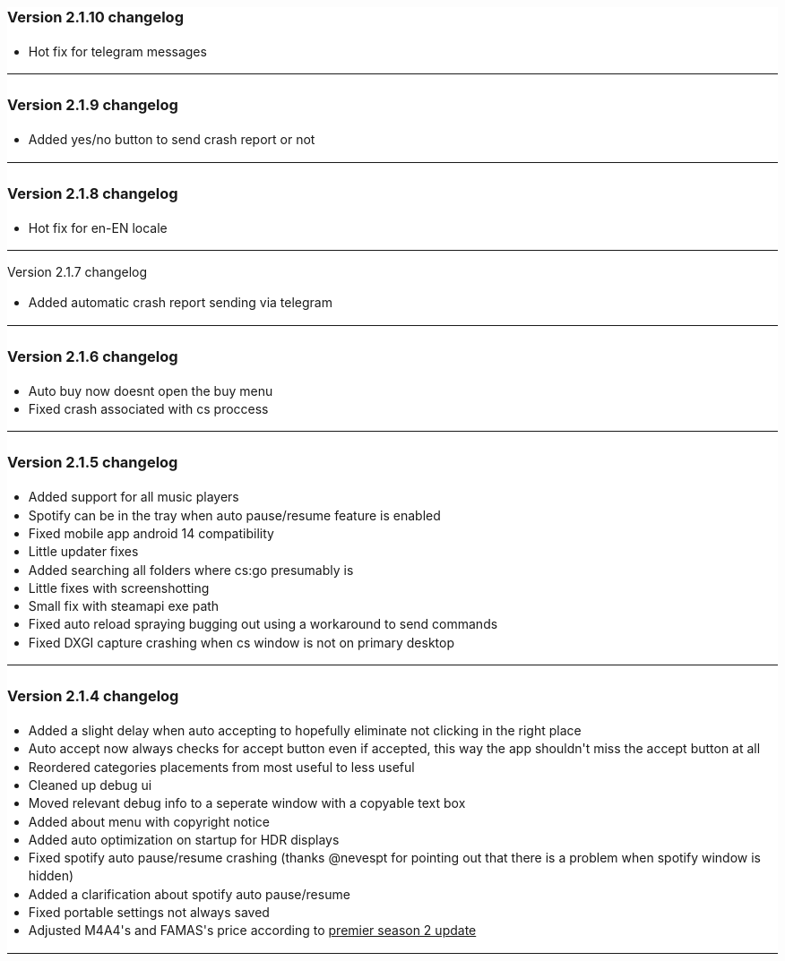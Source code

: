 ### Version 2.1.10 changelog
- Hot fix for telegram messages

---

### Version 2.1.9 changelog
- Added yes/no button to send crash report or not

---

### Version 2.1.8 changelog
- Hot fix for en-EN locale

---

Version 2.1.7 changelog
- Added automatic crash report sending via telegram

---

### Version 2.1.6 changelog
- Auto buy now doesnt open the buy menu
- Fixed crash associated with cs proccess

---

### Version 2.1.5 changelog
- Added support for all music players
- Spotify can be in the tray when auto pause/resume feature is enabled
- Fixed mobile app android 14 compatibility
- Little updater fixes
- Added searching all folders where cs:go presumably is
- Little fixes with screenshotting
- Small fix with steamapi exe path
- Fixed auto reload spraying bugging out using a workaround to send commands
- Fixed DXGI capture crashing when cs window is not on primary desktop

---

### Version 2.1.4 changelog
- Added a slight delay when auto accepting to hopefully eliminate not clicking in the right place
- Auto accept now always checks for accept button even if accepted, this way the app shouldn't miss the accept button at all
- Reordered categories placements from most useful to less useful
- Cleaned up debug ui
- Moved relevant debug info to a seperate window with a copyable text box
- Added about menu with copyright notice
- Added auto optimization on startup for HDR displays
- Fixed spotify auto pause/resume crashing (thanks @nevespt for pointing out that there is a problem when spotify window is hidden)
- Added a clarification about spotify auto pause/resume
- Fixed portable settings not always saved
- Adjusted M4A4's and FAMAS's price according to [premier season 2 update](https://steamcommunity.com/games/CSGO/announcements/detail/520830071182721027?utm_source=SteamDB)

---